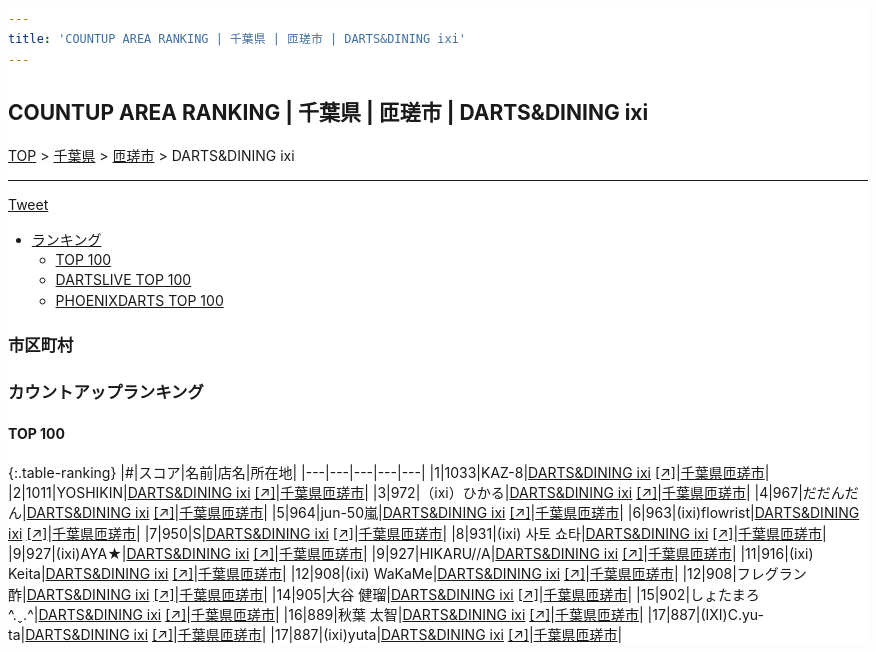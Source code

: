 ```yaml
---
title: 'COUNTUP AREA RANKING | 千葉県 | 匝瑳市 | DARTS&DINING ixi'
---
```

## COUNTUP AREA RANKING | 千葉県 | 匝瑳市 | DARTS&DINING ixi

[TOP](/darts/rank/) > [千葉県](/darts/rank/千葉県/) > [匝瑳市](/darts/rank/千葉県/匝瑳市/) > DARTS&DINING ixi

___

<a href="https://twitter.com/share?ref_src=twsrc%5Etfw" data-text="COUNTUP AREA RANKING | 千葉県匝瑳市DARTS&DINING ixi" class="twitter-share-button" data-hashtags="DARTSLIVE,PHOENIXDARTS,darts,ダーツ" data-show-count="false">Tweet</a>

* [ランキング](#カウントアップランキング)
    * [TOP 100](#top-100)
    * [DARTSLIVE TOP 100](#dartslive-top-100)
    * [PHOENIXDARTS TOP 100](#phoenixdarts-top-100)

### 市区町村

<ul>

</ul>

### カウントアップランキング

#### TOP 100



{:.table-ranking}
|#|スコア|名前|店名|所在地|
|---|---|---|---|---|
|1|1033|<span class="rank-name-pd">KAZ-8</span>|<a href="/darts/rank/shops/63222.html">DARTS&DINING ixi</a> <a href="https://vs.phoenixdarts.com/jp/shop/shopDetailInfo/s_63222?s_seq=63222">[↗]</a>|<a href="/darts/rank/千葉県/匝瑳市">千葉県匝瑳市</a>|
|2|1011|<span class="rank-name-dl">YOSHIKIN</span>|<a href="/darts/rank/shops/ede8b2cece6d2af40d9b047a20a7ba1e.html">DARTS&DINING ixi</a> <a href="https://search.dartslive.com/jp/shop/ede8b2cece6d2af40d9b047a20a7ba1e">[↗]</a>|<a href="/darts/rank/千葉県/匝瑳市">千葉県匝瑳市</a>|
|3|972|<span class="rank-name-pd">（ixi）ひかる</span>|<a href="/darts/rank/shops/63222.html">DARTS&DINING ixi</a> <a href="https://vs.phoenixdarts.com/jp/shop/shopDetailInfo/s_63222?s_seq=63222">[↗]</a>|<a href="/darts/rank/千葉県/匝瑳市">千葉県匝瑳市</a>|
|4|967|<span class="rank-name-pd">だだんだん</span>|<a href="/darts/rank/shops/63222.html">DARTS&DINING ixi</a> <a href="https://vs.phoenixdarts.com/jp/shop/shopDetailInfo/s_63222?s_seq=63222">[↗]</a>|<a href="/darts/rank/千葉県/匝瑳市">千葉県匝瑳市</a>|
|5|964|<span class="rank-name-dl">jun-50嵐</span>|<a href="/darts/rank/shops/ede8b2cece6d2af40d9b047a20a7ba1e.html">DARTS&DINING ixi</a> <a href="https://search.dartslive.com/jp/shop/ede8b2cece6d2af40d9b047a20a7ba1e">[↗]</a>|<a href="/darts/rank/千葉県/匝瑳市">千葉県匝瑳市</a>|
|6|963|<span class="rank-name-dl">(ixi)flowrist</span>|<a href="/darts/rank/shops/ede8b2cece6d2af40d9b047a20a7ba1e.html">DARTS&DINING ixi</a> <a href="https://search.dartslive.com/jp/shop/ede8b2cece6d2af40d9b047a20a7ba1e">[↗]</a>|<a href="/darts/rank/千葉県/匝瑳市">千葉県匝瑳市</a>|
|7|950|<span class="rank-name-pd">S</span>|<a href="/darts/rank/shops/63222.html">DARTS&DINING ixi</a> <a href="https://vs.phoenixdarts.com/jp/shop/shopDetailInfo/s_63222?s_seq=63222">[↗]</a>|<a href="/darts/rank/千葉県/匝瑳市">千葉県匝瑳市</a>|
|8|931|<span class="rank-name-dl">(ixi) 사토 쇼타</span>|<a href="/darts/rank/shops/ede8b2cece6d2af40d9b047a20a7ba1e.html">DARTS&DINING ixi</a> <a href="https://search.dartslive.com/jp/shop/ede8b2cece6d2af40d9b047a20a7ba1e">[↗]</a>|<a href="/darts/rank/千葉県/匝瑳市">千葉県匝瑳市</a>|
|9|927|<span class="rank-name-pd">(ixi)AYA★</span>|<a href="/darts/rank/shops/63222.html">DARTS&DINING ixi</a> <a href="https://vs.phoenixdarts.com/jp/shop/shopDetailInfo/s_63222?s_seq=63222">[↗]</a>|<a href="/darts/rank/千葉県/匝瑳市">千葉県匝瑳市</a>|
|9|927|<span class="rank-name-dl">HIKARU//A</span>|<a href="/darts/rank/shops/ede8b2cece6d2af40d9b047a20a7ba1e.html">DARTS&DINING ixi</a> <a href="https://search.dartslive.com/jp/shop/ede8b2cece6d2af40d9b047a20a7ba1e">[↗]</a>|<a href="/darts/rank/千葉県/匝瑳市">千葉県匝瑳市</a>|
|11|916|<span class="rank-name-dl">(ixi) Keita</span>|<a href="/darts/rank/shops/ede8b2cece6d2af40d9b047a20a7ba1e.html">DARTS&DINING ixi</a> <a href="https://search.dartslive.com/jp/shop/ede8b2cece6d2af40d9b047a20a7ba1e">[↗]</a>|<a href="/darts/rank/千葉県/匝瑳市">千葉県匝瑳市</a>|
|12|908|<span class="rank-name-pd">(ixi) WaKaMe</span>|<a href="/darts/rank/shops/63222.html">DARTS&DINING ixi</a> <a href="https://vs.phoenixdarts.com/jp/shop/shopDetailInfo/s_63222?s_seq=63222">[↗]</a>|<a href="/darts/rank/千葉県/匝瑳市">千葉県匝瑳市</a>|
|12|908|<span class="rank-name-dl">フレグラン酢</span>|<a href="/darts/rank/shops/ede8b2cece6d2af40d9b047a20a7ba1e.html">DARTS&DINING ixi</a> <a href="https://search.dartslive.com/jp/shop/ede8b2cece6d2af40d9b047a20a7ba1e">[↗]</a>|<a href="/darts/rank/千葉県/匝瑳市">千葉県匝瑳市</a>|
|14|905|<span class="rank-name-dl">大谷 健瑠</span>|<a href="/darts/rank/shops/ede8b2cece6d2af40d9b047a20a7ba1e.html">DARTS&DINING ixi</a> <a href="https://search.dartslive.com/jp/shop/ede8b2cece6d2af40d9b047a20a7ba1e">[↗]</a>|<a href="/darts/rank/千葉県/匝瑳市">千葉県匝瑳市</a>|
|15|902|<span class="rank-name-dl">しょたまろ^.ˬ.^</span>|<a href="/darts/rank/shops/ede8b2cece6d2af40d9b047a20a7ba1e.html">DARTS&DINING ixi</a> <a href="https://search.dartslive.com/jp/shop/ede8b2cece6d2af40d9b047a20a7ba1e">[↗]</a>|<a href="/darts/rank/千葉県/匝瑳市">千葉県匝瑳市</a>|
|16|889|<span class="rank-name-pd"><span class="pro-icon-pd"></span>秋葉 太智</span>|<a href="/darts/rank/shops/63222.html">DARTS&DINING ixi</a> <a href="https://vs.phoenixdarts.com/jp/shop/shopDetailInfo/s_63222?s_seq=63222">[↗]</a>|<a href="/darts/rank/千葉県/匝瑳市">千葉県匝瑳市</a>|
|17|887|<span class="rank-name-dl">(IXI)C.yu-ta</span>|<a href="/darts/rank/shops/ede8b2cece6d2af40d9b047a20a7ba1e.html">DARTS&DINING ixi</a> <a href="https://search.dartslive.com/jp/shop/ede8b2cece6d2af40d9b047a20a7ba1e">[↗]</a>|<a href="/darts/rank/千葉県/匝瑳市">千葉県匝瑳市</a>|
|17|887|<span class="rank-name-pd">(ixi)yuta</span>|<a href="/darts/rank/shops/63222.html">DARTS&DINING ixi</a> <a href="https://vs.phoenixdarts.com/jp/shop/shopDetailInfo/s_63222?s_seq=63222">[↗]</a>|<a href="/darts/rank/千葉県/匝瑳市">千葉県匝瑳市</a>|